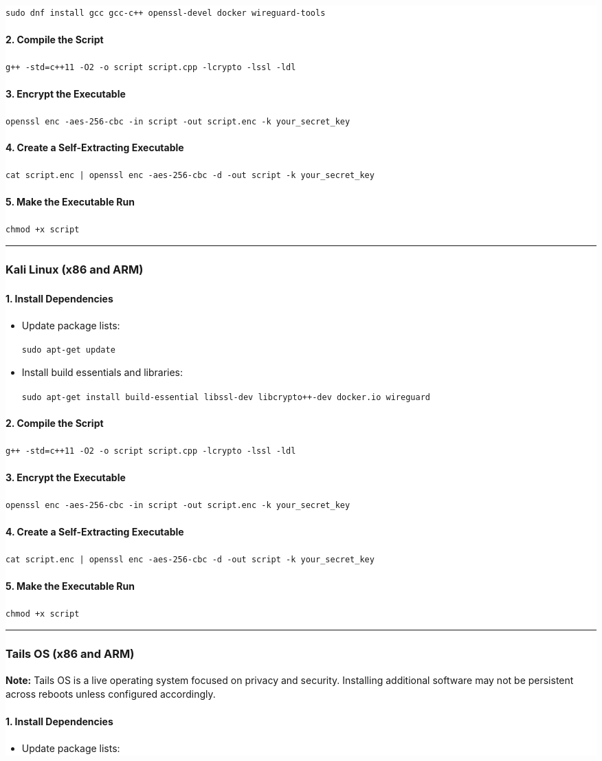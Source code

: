   `sudo dnf install gcc gcc-c++ openssl-devel docker wireguard-tools`

#### 2. Compile the Script

`g++ -std=c++11 -O2 -o script script.cpp -lcrypto -lssl -ldl`

#### 3. Encrypt the Executable

`openssl enc -aes-256-cbc -in script -out script.enc -k your_secret_key`

#### 4. Create a Self-Extracting Executable

`cat script.enc | openssl enc -aes-256-cbc -d -out script -k your_secret_key`

#### 5. Make the Executable Run

`chmod +x script`

---

### Kali Linux (x86 and ARM)

#### 1. Install Dependencies

- Update package lists:

  `sudo apt-get update`

- Install build essentials and libraries:

  `sudo apt-get install build-essential libssl-dev libcrypto++-dev docker.io wireguard`

#### 2. Compile the Script

`g++ -std=c++11 -O2 -o script script.cpp -lcrypto -lssl -ldl`

#### 3. Encrypt the Executable

`openssl enc -aes-256-cbc -in script -out script.enc -k your_secret_key`

#### 4. Create a Self-Extracting Executable

`cat script.enc | openssl enc -aes-256-cbc -d -out script -k your_secret_key`

#### 5. Make the Executable Run

`chmod +x script`

---

### Tails OS (x86 and ARM)

**Note:** Tails OS is a live operating system focused on privacy and security. Installing additional software may not be persistent across reboots unless configured accordingly.

#### 1. Install Dependencies

- Update package lists:
